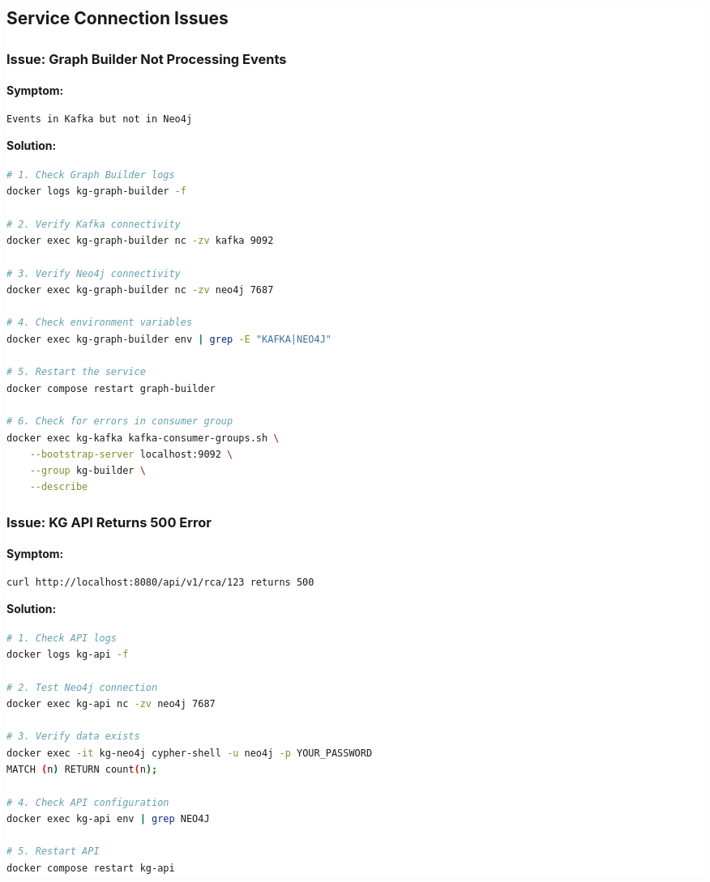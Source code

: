 
## Service Connection Issues

### Issue: Graph Builder Not Processing Events

**Symptom:**
```
Events in Kafka but not in Neo4j
```

**Solution:**
```bash
# 1. Check Graph Builder logs
docker logs kg-graph-builder -f

# 2. Verify Kafka connectivity
docker exec kg-graph-builder nc -zv kafka 9092

# 3. Verify Neo4j connectivity
docker exec kg-graph-builder nc -zv neo4j 7687

# 4. Check environment variables
docker exec kg-graph-builder env | grep -E "KAFKA|NEO4J"

# 5. Restart the service
docker compose restart graph-builder

# 6. Check for errors in consumer group
docker exec kg-kafka kafka-consumer-groups.sh \
    --bootstrap-server localhost:9092 \
    --group kg-builder \
    --describe
```

### Issue: KG API Returns 500 Error

**Symptom:**
```
curl http://localhost:8080/api/v1/rca/123 returns 500
```

**Solution:**
```bash
# 1. Check API logs
docker logs kg-api -f

# 2. Test Neo4j connection
docker exec kg-api nc -zv neo4j 7687

# 3. Verify data exists
docker exec -it kg-neo4j cypher-shell -u neo4j -p YOUR_PASSWORD
MATCH (n) RETURN count(n);

# 4. Check API configuration
docker exec kg-api env | grep NEO4J

# 5. Restart API
docker compose restart kg-api
```
